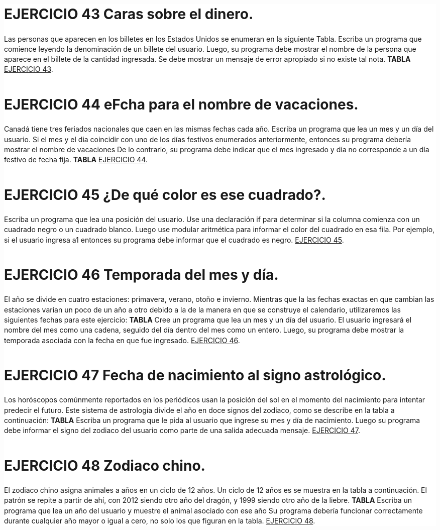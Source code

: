   # **EJERCICIO 43** Caras sobre el dinero.
Las personas que aparecen en los billetes en los Estados Unidos se enumeran en la siguiente Tabla. Escriba un programa que comience leyendo la denominación de un billete del usuario. Luego, su programa debe mostrar el nombre de la persona que aparece en el billete de la cantidad ingresada. Se debe mostrar un mensaje de error apropiado
si no existe tal nota. **TABLA**
   [EJERCICIO 43](https://github.com/Jonhatan-FN76/progAvanzada/blob/master/ejercicio43.py).
  
  # **EJERCICIO 44** eFcha para el nombre de vacaciones.
Canadá tiene tres feriados nacionales que caen en las mismas fechas cada año. Escriba un programa que lea un mes y un día del usuario. Si el mes y el dia coincidir con uno de los días festivos enumerados anteriormente, entonces su programa debería mostrar el nombre de vacaciones De lo contrario, su programa debe indicar que el mes ingresado y día no corresponde a un día festivo de fecha fija. **TABLA**
   [EJERCICIO 44](https://github.com/Jonhatan-FN76/progAvanzada/blob/master/ejercicio44.py).
  
  # **EJERCICIO 45** ¿De qué color es ese cuadrado?.
Escriba un programa que lea una posición del usuario. Use una declaración if para determinar si la columna comienza con un cuadrado negro o un cuadrado blanco. Luego use modular aritmética para informar el color del cuadrado en esa fila. Por ejemplo, si el usuario ingresa a1 entonces su programa debe informar que el cuadrado es negro.
   [EJERCICIO 45](https://github.com/Jonhatan-FN76/progAvanzada/blob/master/ejercicio45.py).
  
  # **EJERCICIO 46** Temporada del mes y día.
El año se divide en cuatro estaciones: primavera, verano, otoño e invierno. Mientras que la las fechas exactas en que cambian las estaciones varían un poco de un año a otro debido a la de la manera en que se construye el calendario, utilizaremos las siguientes fechas para este ejercicio: **TABLA**
Cree un programa que lea un mes y un día del usuario. El usuario ingresará el nombre del mes como una cadena, seguido del día dentro del mes como un entero. Luego, su programa debe mostrar la temporada asociada con la fecha en que fue ingresado.
   [EJERCICIO 46](https://github.com/Jonhatan-FN76/progAvanzada/blob/master/ejercicio46.py).
  
  # **EJERCICIO 47** Fecha de nacimiento al signo astrológico.
Los horóscopos comúnmente reportados en los periódicos usan la posición del sol en el momento del nacimiento para intentar predecir el futuro. Este sistema de astrología divide el año en doce signos del zodiaco, como se describe en la tabla a continuación: **TABLA**
Escriba un programa que le pida al usuario que ingrese su mes y día de nacimiento. Luego su programa debe informar el signo del zodiaco del usuario como parte de una salida adecuada mensaje.
   [EJERCICIO 47](https://github.com/Jonhatan-FN76/progAvanzada/blob/master/ejercicio47.py).
  
  # **EJERCICIO 48** Zodiaco chino.
El zodiaco chino asigna animales a años en un ciclo de 12 años. Un ciclo de 12 años es se muestra en la tabla a continuación. El patrón se repite a partir de ahí, con 2012 siendo otro año del dragón, y 1999 siendo otro año de la liebre. **TABLA**
Escriba un programa que lea un año del usuario y muestre el animal asociado con ese año Su programa debería funcionar correctamente durante cualquier año mayor o igual a cero, no solo los que figuran en la tabla.
   [EJERCICIO 48](https://github.com/Jonhatan-FN76/progAvanzada/blob/master/ejercicio48.py).
  